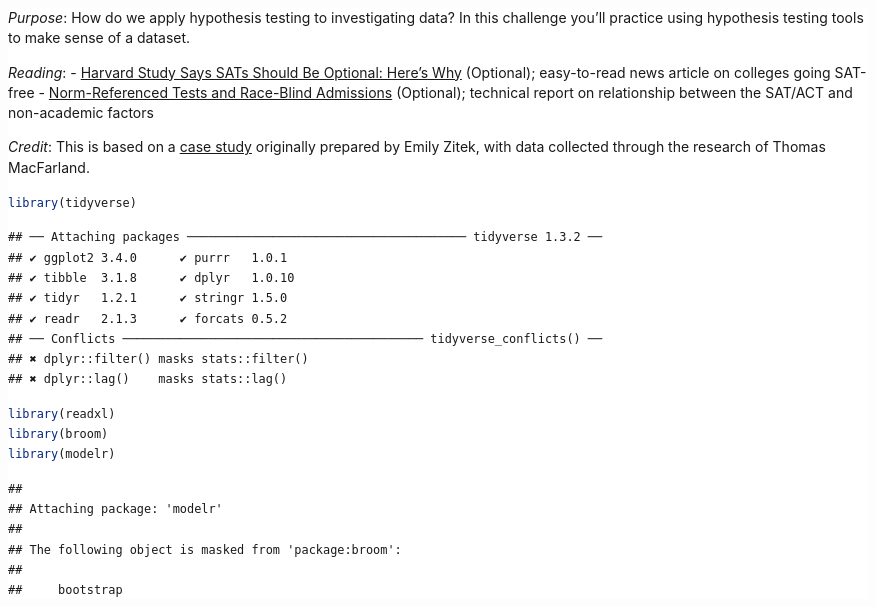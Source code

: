 *Purpose*: How do we apply hypothesis testing to investigating data? In
this challenge you’ll practice using hypothesis testing tools to make
sense of a dataset.

*Reading*: - [Harvard Study Says SATs Should Be Optional: Here’s
Why](https://www.csmonitor.com/USA/USA-Update/2016/0120/Harvard-study-says-SATs-should-be-optional.-Here-s-why)
(Optional); easy-to-read news article on colleges going SAT-free -
[Norm-Referenced Tests and Race-Blind
Admissions](https://cshe.berkeley.edu/publications/norm-referenced-tests-and-race-blind-admissions-case-eliminating-sat-and-act-university)
(Optional); technical report on relationship between the SAT/ACT and
non-academic factors

*Credit*: This is based on a [case
study](http://onlinestatbook.com/2/case_studies/sat.html) originally
prepared by Emily Zitek, with data collected through the research of
Thomas MacFarland.

``` r
library(tidyverse)
```

    ## ── Attaching packages ─────────────────────────────────────── tidyverse 1.3.2 ──
    ## ✔ ggplot2 3.4.0      ✔ purrr   1.0.1 
    ## ✔ tibble  3.1.8      ✔ dplyr   1.0.10
    ## ✔ tidyr   1.2.1      ✔ stringr 1.5.0 
    ## ✔ readr   2.1.3      ✔ forcats 0.5.2 
    ## ── Conflicts ────────────────────────────────────────── tidyverse_conflicts() ──
    ## ✖ dplyr::filter() masks stats::filter()
    ## ✖ dplyr::lag()    masks stats::lag()

``` r
library(readxl)
library(broom)
library(modelr)
```

    ## 
    ## Attaching package: 'modelr'
    ## 
    ## The following object is masked from 'package:broom':
    ## 
    ##     bootstrap
